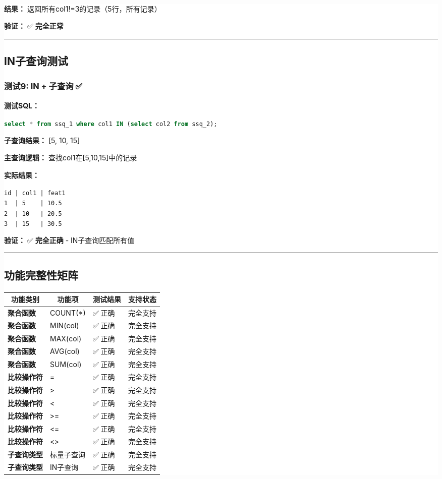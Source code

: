 **结果：** 返回所有col1!=3的记录（5行，所有记录）

**验证：** ✅ **完全正常**

---

## IN子查询测试

### 测试9: IN + 子查询 ✅

**测试SQL：**
```sql
select * from ssq_1 where col1 IN (select col2 from ssq_2);
```

**子查询结果：** [5, 10, 15]

**主查询逻辑：** 查找col1在[5,10,15]中的记录

**实际结果：**
```
id | col1 | feat1
1  | 5    | 10.5
2  | 10   | 20.5
3  | 15   | 30.5
```

**验证：** ✅ **完全正确** - IN子查询匹配所有值

---

## 功能完整性矩阵

| 功能类别 | 功能项 | 测试结果 | 支持状态 |
|---------|--------|---------|---------|
| **聚合函数** | COUNT(*) | ✅ 正确 | 完全支持 |
| **聚合函数** | MIN(col) | ✅ 正确 | 完全支持 |
| **聚合函数** | MAX(col) | ✅ 正确 | 完全支持 |
| **聚合函数** | AVG(col) | ✅ 正确 | 完全支持 |
| **聚合函数** | SUM(col) | ✅ 正确 | 完全支持 |
| **比较操作符** | = | ✅ 正确 | 完全支持 |
| **比较操作符** | > | ✅ 正确 | 完全支持 |
| **比较操作符** | < | ✅ 正确 | 完全支持 |
| **比较操作符** | >= | ✅ 正确 | 完全支持 |
| **比较操作符** | <= | ✅ 正确 | 完全支持 |
| **比较操作符** | <> | ✅ 正确 | 完全支持 |
| **子查询类型** | 标量子查询 | ✅ 正确 | 完全支持 |
| **子查询类型** | IN子查询 | ✅ 正确 | 完全支持 |
